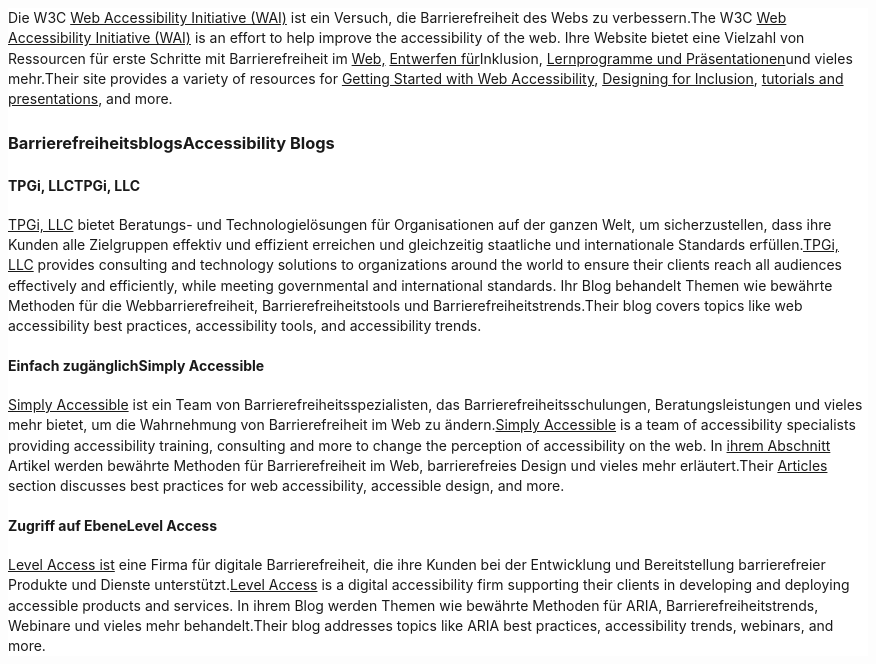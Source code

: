<span data-ttu-id="16060-177">Die W3C [Web Accessibility Initiative (WAI)](https://w3.org/WAI) ist ein Versuch, die Barrierefreiheit des Webs zu verbessern.</span><span class="sxs-lookup"><span data-stu-id="16060-177">The W3C [Web Accessibility Initiative (WAI)](https://w3.org/WAI) is an effort to help improve the accessibility of the web.</span></span>  <span data-ttu-id="16060-178">Ihre Website bietet eine Vielzahl von Ressourcen für erste Schritte mit Barrierefreiheit im [Web,](https://www.w3.org/WAI/gettingstarted/Overview.html) [Entwerfen für](https://www.w3.org/WAI/users/Overview.html)Inklusion, [Lernprogramme und Präsentationen](https://www.w3.org/WAI/train.html)und vieles mehr.</span><span class="sxs-lookup"><span data-stu-id="16060-178">Their site provides a variety of resources for [Getting Started with Web Accessibility](https://www.w3.org/WAI/gettingstarted/Overview.html), [Designing for Inclusion](https://www.w3.org/WAI/users/Overview.html), [tutorials and presentations](https://www.w3.org/WAI/train.html), and more.</span></span>  

### <a name="accessibility-blogs"></a><span data-ttu-id="16060-179">Barrierefreiheitsblogs</span><span class="sxs-lookup"><span data-stu-id="16060-179">Accessibility Blogs</span></span>  

#### <a name="tpgi-llc"></a><span data-ttu-id="16060-180">TPGi, LLC</span><span class="sxs-lookup"><span data-stu-id="16060-180">TPGi, LLC</span></span>  

<span data-ttu-id="16060-181">[TPGi, LLC](https://www.tpgi.com/blog) bietet Beratungs- und Technologielösungen für Organisationen auf der ganzen Welt, um sicherzustellen, dass ihre Kunden alle Zielgruppen effektiv und effizient erreichen und gleichzeitig staatliche und internationale Standards erfüllen.</span><span class="sxs-lookup"><span data-stu-id="16060-181">[TPGi, LLC](https://www.tpgi.com/blog) provides consulting and technology solutions to organizations around the world to ensure their clients reach all audiences effectively and efficiently, while meeting governmental and international standards.</span></span>  <span data-ttu-id="16060-182">Ihr Blog behandelt Themen wie bewährte Methoden für die Webbarrierefreiheit, Barrierefreiheitstools und Barrierefreiheitstrends.</span><span class="sxs-lookup"><span data-stu-id="16060-182">Their blog covers topics like web accessibility best practices, accessibility tools, and accessibility trends.</span></span>  

#### <a name="simply-accessible"></a><span data-ttu-id="16060-183">Einfach zugänglich</span><span class="sxs-lookup"><span data-stu-id="16060-183">Simply Accessible</span></span>  

<span data-ttu-id="16060-184">[Simply Accessible](http://simplyaccessible.com/articles) ist ein Team von Barrierefreiheitsspezialisten, das Barrierefreiheitsschulungen, Beratungsleistungen und vieles mehr bietet, um die Wahrnehmung von Barrierefreiheit im Web zu ändern.</span><span class="sxs-lookup"><span data-stu-id="16060-184">[Simply Accessible](http://simplyaccessible.com/articles) is a team of accessibility specialists providing accessibility training, consulting and more to change the perception of accessibility on the web.</span></span>  <span data-ttu-id="16060-185">In [ihrem Abschnitt](http://simplyaccessible.com/articles) Artikel werden bewährte Methoden für Barrierefreiheit im Web, barrierefreies Design und vieles mehr erläutert.</span><span class="sxs-lookup"><span data-stu-id="16060-185">Their [Articles](http://simplyaccessible.com/articles) section discusses best practices for web accessibility, accessible design, and more.</span></span>  

#### <a name="level-access"></a><span data-ttu-id="16060-186">Zugriff auf Ebene</span><span class="sxs-lookup"><span data-stu-id="16060-186">Level Access</span></span>  

<span data-ttu-id="16060-187">[Level Access ist](https://www.levelaccess.com/blog) eine Firma für digitale Barrierefreiheit, die ihre Kunden bei der Entwicklung und Bereitstellung barrierefreier Produkte und Dienste unterstützt.</span><span class="sxs-lookup"><span data-stu-id="16060-187">[Level Access](https://www.levelaccess.com/blog) is a digital accessibility firm supporting their clients in developing and deploying accessible products and services.</span></span>  <span data-ttu-id="16060-188">In ihrem Blog werden Themen wie bewährte Methoden für ARIA, Barrierefreiheitstrends, Webinare und vieles mehr behandelt.</span><span class="sxs-lookup"><span data-stu-id="16060-188">Their blog addresses topics like ARIA best practices, accessibility trends, webinars, and more.</span></span>  
